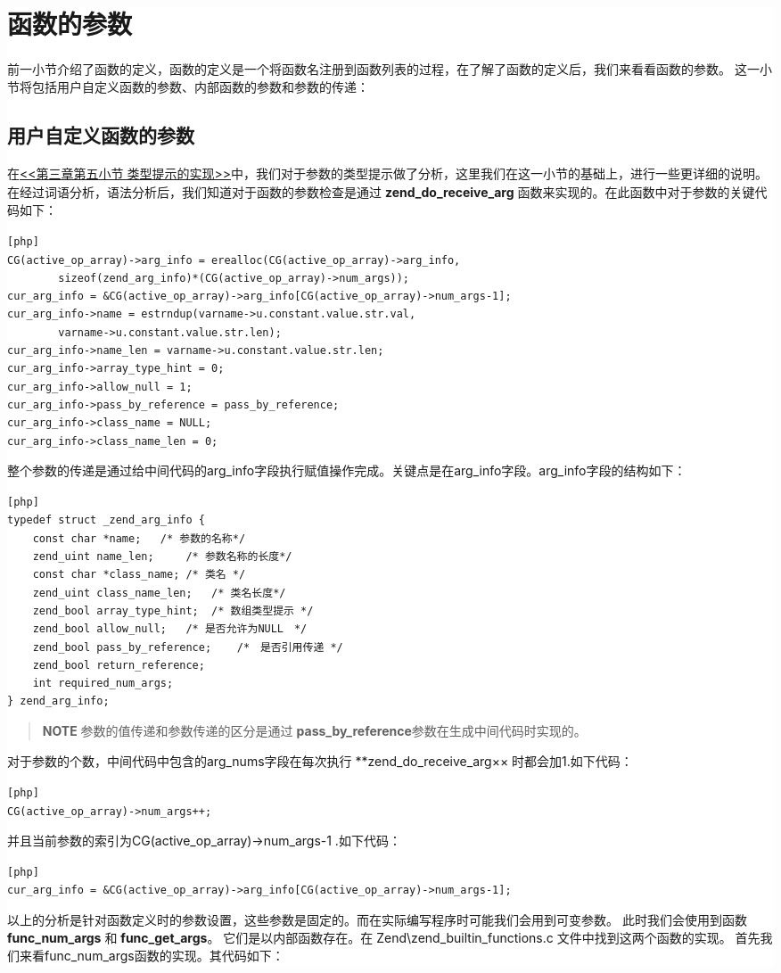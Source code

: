 # 函数的参数
前一小节介绍了函数的定义，函数的定义是一个将函数名注册到函数列表的过程，在了解了函数的定义后，我们来看看函数的参数。
这一小节将包括用户自定义函数的参数、内部函数的参数和参数的传递：

## 用户自定义函数的参数

在[<<第三章第五小节 类型提示的实现>>][receive-arg]中，我们对于参数的类型提示做了分析，这里我们在这一小节的基础上，进行一些更详细的说明。
在经过词语分析，语法分析后，我们知道对于函数的参数检查是通过 **zend_do_receive_arg** 函数来实现的。在此函数中对于参数的关键代码如下：

    [php]
    CG(active_op_array)->arg_info = erealloc(CG(active_op_array)->arg_info,
            sizeof(zend_arg_info)*(CG(active_op_array)->num_args));
	cur_arg_info = &CG(active_op_array)->arg_info[CG(active_op_array)->num_args-1];
	cur_arg_info->name = estrndup(varname->u.constant.value.str.val,
            varname->u.constant.value.str.len);
	cur_arg_info->name_len = varname->u.constant.value.str.len;
	cur_arg_info->array_type_hint = 0;
	cur_arg_info->allow_null = 1;
	cur_arg_info->pass_by_reference = pass_by_reference;
	cur_arg_info->class_name = NULL;
	cur_arg_info->class_name_len = 0;

整个参数的传递是通过给中间代码的arg_info字段执行赋值操作完成。关键点是在arg_info字段。arg_info字段的结构如下：

    [php]
    typedef struct _zend_arg_info {
        const char *name;   /* 参数的名称*/
        zend_uint name_len;     /* 参数名称的长度*/
        const char *class_name; /* 类名 */
        zend_uint class_name_len;   /* 类名长度*/
        zend_bool array_type_hint;  /* 数组类型提示 */
        zend_bool allow_null;   /* 是否允许为NULL　*/
        zend_bool pass_by_reference;    /*　是否引用传递 */
        zend_bool return_reference; 
        int required_num_args;  
    } zend_arg_info;

>**NOTE**
>参数的值传递和参数传递的区分是通过 **pass_by_reference**参数在生成中间代码时实现的。

对于参数的个数，中间代码中包含的arg_nums字段在每次执行 **zend_do_receive_arg×× 时都会加1.如下代码：

    [php]
    CG(active_op_array)->num_args++;

并且当前参数的索引为CG(active_op_array)->num_args-1 .如下代码：

    [php]
    cur_arg_info = &CG(active_op_array)->arg_info[CG(active_op_array)->num_args-1];

以上的分析是针对函数定义时的参数设置，这些参数是固定的。而在实际编写程序时可能我们会用到可变参数。
此时我们会使用到函数 **func_num_args** 和 **func_get_args**。
它们是以内部函数存在。在 Zend\zend_builtin_functions.c 文件中找到这两个函数的实现。
首先我们来看func_num_args函数的实现。其代码如下：


[receive-arg]: 			?p=chapt03/03-05-impl-of-type-hint